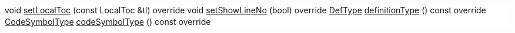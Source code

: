 <tr class="doxyMemberIndexItem">
<td class="doxyMemberIndexItemType" align="left" valign="top">void</td>
<td class="doxyMemberIndexItemName" align="left" valign="top"><a href="#ae030b70b98f3aff31dfd995e2eb18346">setLocalToc</a> (const LocalToc &amp;tl) override</td>
</tr>
<tr class="doxyMemberIndexDescription">
<td class="doxyMemberIndexDescriptionLeft"></td>
<td class="doxyMemberIndexDescriptionRight">
</td>
</tr>
<tr class="doxyMemberIndexSeparator">
<td class="doxyMemberIndexSeparator" colspan="2"></td>
</tr>

<tr class="doxyMemberIndexItem">
<td class="doxyMemberIndexItemType" align="left" valign="top">void</td>
<td class="doxyMemberIndexItemName" align="left" valign="top"><a href="#ab1c428248428919c19f1b42cb3c2ac7b">setShowLineNo</a> (bool) override</td>
</tr>
<tr class="doxyMemberIndexDescription">
<td class="doxyMemberIndexDescriptionLeft"></td>
<td class="doxyMemberIndexDescriptionRight">
</td>
</tr>
<tr class="doxyMemberIndexSeparator">
<td class="doxyMemberIndexSeparator" colspan="2"></td>
</tr>

<tr class="doxyMemberIndexItem">
<td class="doxyMemberIndexItemType" align="left" valign="top"><a href="/web-doxygen/docs/api/classes/definition/#aa41b6bc53dcf93ecf745698aaf15ef8e">DefType</a></td>
<td class="doxyMemberIndexItemName" align="left" valign="top"><a href="#aa20f8c51eeed26ac3c48c403e262d60f">definitionType</a> () const override</td>
</tr>
<tr class="doxyMemberIndexDescription">
<td class="doxyMemberIndexDescriptionLeft"></td>
<td class="doxyMemberIndexDescriptionRight">
</td>
</tr>
<tr class="doxyMemberIndexSeparator">
<td class="doxyMemberIndexSeparator" colspan="2"></td>
</tr>

<tr class="doxyMemberIndexItem">
<td class="doxyMemberIndexItemType" align="left" valign="top"><a href="/web-doxygen/docs/api/files/src/types-h/#a55cbcb91fc25e3a2e785b8a30309843c">CodeSymbolType</a></td>
<td class="doxyMemberIndexItemName" align="left" valign="top"><a href="#abc059fef83c22c6c312fd16fdcc1a83b">codeSymbolType</a> () const override</td>
</tr>
<tr class="doxyMemberIndexDescription">
<td class="doxyMemberIndexDescriptionLeft"></td>
<td class="doxyMemberIndexDescriptionRight">
</td>
</tr>
<tr class="doxyMemberIndexSeparator">
<td class="doxyMemberIndexSeparator" colspan="2"></td>
</tr>

